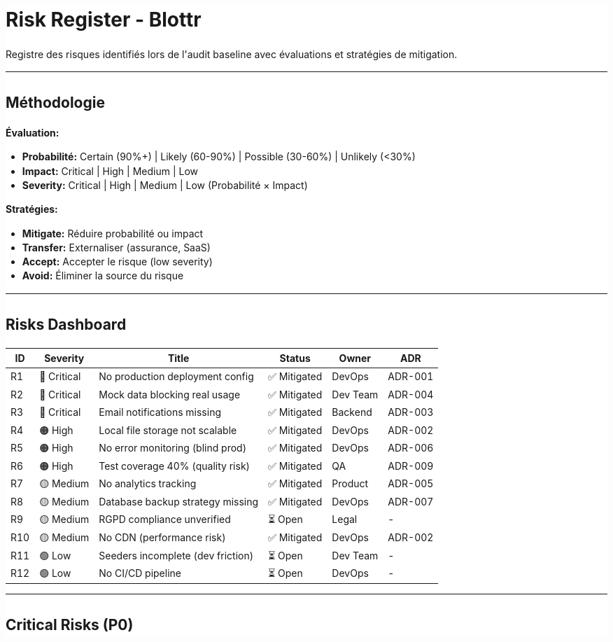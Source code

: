 # Risk Register - Blottr

Registre des risques identifiés lors de l'audit baseline avec évaluations et stratégies de mitigation.

---

## Méthodologie

**Évaluation:**
- **Probabilité:** Certain (90%+) | Likely (60-90%) | Possible (30-60%) | Unlikely (<30%)
- **Impact:** Critical | High | Medium | Low
- **Severity:** Critical | High | Medium | Low (Probabilité × Impact)

**Stratégies:**
- **Mitigate:** Réduire probabilité ou impact
- **Transfer:** Externaliser (assurance, SaaS)
- **Accept:** Accepter le risque (low severity)
- **Avoid:** Éliminer la source du risque

---

## Risks Dashboard

| ID | Severity | Title | Status | Owner | ADR |
|----|----------|-------|--------|-------|-----|
| R1 | 🔴 Critical | No production deployment config | ✅ Mitigated | DevOps | ADR-001 |
| R2 | 🔴 Critical | Mock data blocking real usage | ✅ Mitigated | Dev Team | ADR-004 |
| R3 | 🔴 Critical | Email notifications missing | ✅ Mitigated | Backend | ADR-003 |
| R4 | 🟠 High | Local file storage not scalable | ✅ Mitigated | DevOps | ADR-002 |
| R5 | 🟠 High | No error monitoring (blind prod) | ✅ Mitigated | DevOps | ADR-006 |
| R6 | 🟠 High | Test coverage 40% (quality risk) | ✅ Mitigated | QA | ADR-009 |
| R7 | 🟡 Medium | No analytics tracking | ✅ Mitigated | Product | ADR-005 |
| R8 | 🟡 Medium | Database backup strategy missing | ✅ Mitigated | DevOps | ADR-007 |
| R9 | 🟡 Medium | RGPD compliance unverified | ⏳ Open | Legal | - |
| R10 | 🟡 Medium | No CDN (performance risk) | ✅ Mitigated | DevOps | ADR-002 |
| R11 | 🟢 Low | Seeders incomplete (dev friction) | ⏳ Open | Dev Team | - |
| R12 | 🟢 Low | No CI/CD pipeline | ⏳ Open | DevOps | - |

---

## Critical Risks (P0)
